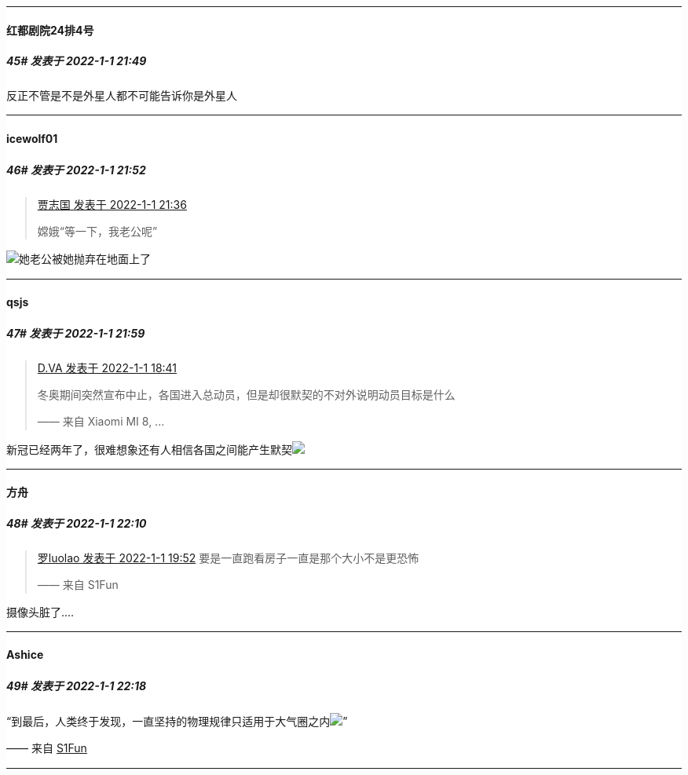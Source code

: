*****

####  红都剧院24排4号  
##### 45#       发表于 2022-1-1 21:49

反正不管是不是外星人都不可能告诉你是外星人

*****

####  icewolf01  
##### 46#       发表于 2022-1-1 21:52

<blockquote><a href="httphttps://bbs.saraba1st.com/2b/forum.php?mod=redirect&amp;goto=findpost&amp;pid=54131903&amp;ptid=2045264" target="_blank">贾志国 发表于 2022-1-1 21:36</a>

嫦娥“等一下，我老公呢”</blockquote>
<img src="https://static.saraba1st.com/image/smiley/face2017/068.png" referrerpolicy="no-referrer">她老公被她抛弃在地面上了

*****

####  qsjs  
##### 47#       发表于 2022-1-1 21:59

<blockquote><a href="httphttps://bbs.saraba1st.com/2b/forum.php?mod=redirect&amp;goto=findpost&amp;pid=54130227&amp;ptid=2045264" target="_blank">D.VA 发表于 2022-1-1 18:41</a>

冬奥期间突然宣布中止，各国进入总动员，但是却很默契的不对外说明动员目标是什么

—— 来自 Xiaomi MI 8, ...</blockquote>
新冠已经两年了，很难想象还有人相信各国之间能产生默契<img src="https://static.saraba1st.com/image/smiley/face2017/009.gif" referrerpolicy="no-referrer">

*****

####  方舟  
##### 48#       发表于 2022-1-1 22:10

<blockquote><a href="httphttps://bbs.saraba1st.com/2b/forum.php?mod=redirect&amp;goto=findpost&amp;pid=54130907&amp;ptid=2045264" target="_blank">罗luolao 发表于 2022-1-1 19:52</a>
要是一直跑看房子一直是那个大小不是更恐怖

—— 来自 S1Fun</blockquote>
摄像头脏了....

*****

####  Ashice  
##### 49#       发表于 2022-1-1 22:18

“到最后，人类终于发现，一直坚持的物理规律只适用于大气圈之内<img src="https://static.saraba1st.com/image/smiley/face2017/012.png" referrerpolicy="no-referrer">”

—— 来自 [S1Fun](https://s1fun.koalcat.com)

*****
